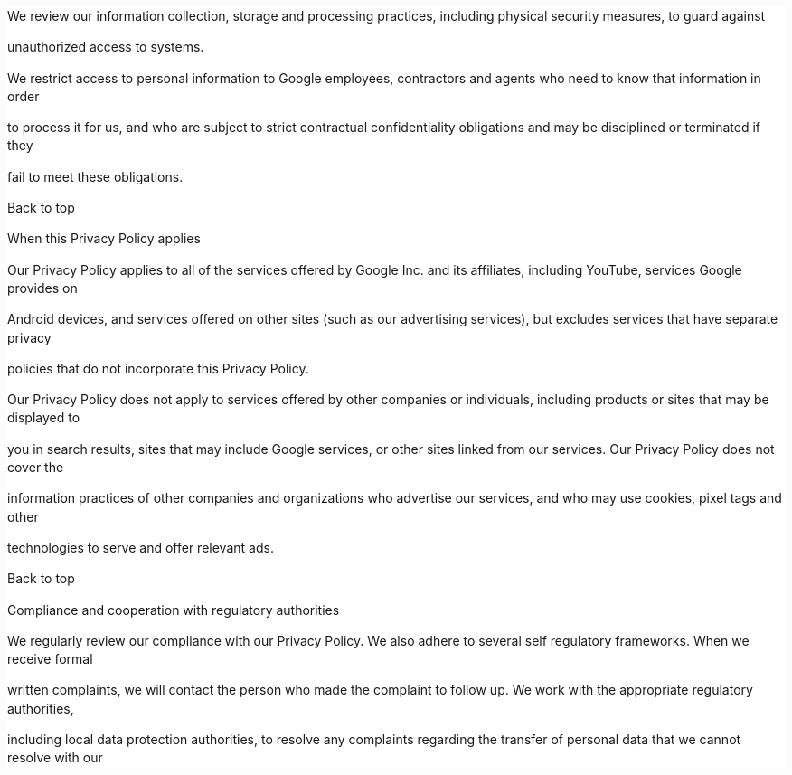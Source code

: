 
We review our information collection, storage and processing practices, including physical security measures, to guard against


unauthorized access to systems.


We restrict access to personal information to Google employees, contractors and agents who need to know that information in order


to process it for us, and who are subject to strict contractual confidentiality obligations and may be disciplined or terminated if they


fail to meet these obligations.


Back to top


When this Privacy Policy applies


Our Privacy Policy applies to all of the services offered by Google Inc. and its affiliates, including YouTube, services Google provides on


Android devices, and services offered on other sites (such as our advertising services), but excludes services that have separate privacy


policies that do not incorporate this Privacy Policy.


Our Privacy Policy does not apply to services offered by other companies or individuals, including products or sites that may be displayed to


you in search results, sites that may include Google services, or other sites linked from our services. Our Privacy Policy does not cover the


information practices of other companies and organizations who advertise our services, and who may use cookies, pixel tags and other


technologies to serve and offer relevant ads.


Back to top


Compliance and cooperation with regulatory authorities


We regularly review our compliance with our Privacy Policy. We also adhere to several self regulatory frameworks. When we receive formal


written complaints, we will contact the person who made the complaint to follow up. We work with the appropriate regulatory authorities,


including local data protection authorities, to resolve any complaints regarding the transfer of personal data that we cannot resolve with our
